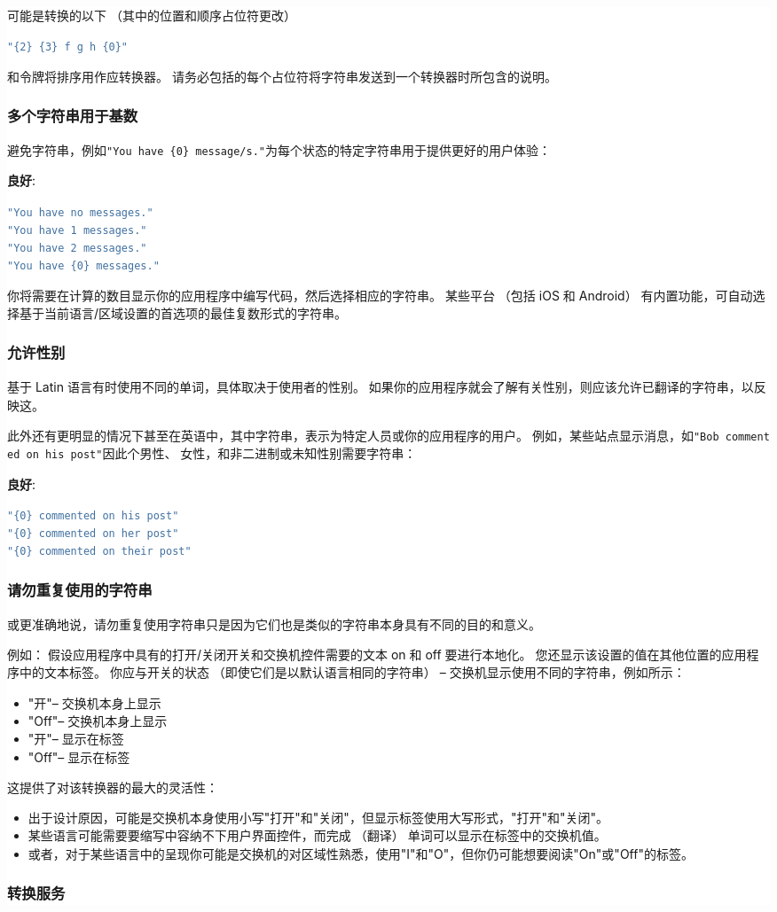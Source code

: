 可能是转换的以下 （其中的位置和顺序占位符更改）

```csharp
"{2} {3} f g h {0}"
```

和令牌将排序用作应转换器。 请务必包括的每个占位符将字符串发送到一个转换器时所包含的说明。


### <a name="use-multiple-strings-for-cardinality"></a>多个字符串用于基数

避免字符串，例如`"You have {0} message/s."`为每个状态的特定字符串用于提供更好的用户体验：

**良好**:

```csharp
"You have no messages."
"You have 1 messages."
"You have 2 messages."
"You have {0} messages."
```

你将需要在计算的数目显示你的应用程序中编写代码，然后选择相应的字符串。 某些平台 （包括 iOS 和 Android） 有内置功能，可自动选择基于当前语言/区域设置的首选项的最佳复数形式的字符串。


### <a name="allowing-for-gender"></a>允许性别

基于 Latin 语言有时使用不同的单词，具体取决于使用者的性别。 如果你的应用程序就会了解有关性别，则应该允许已翻译的字符串，以反映这。

此外还有更明显的情况下甚至在英语中，其中字符串，表示为特定人员或你的应用程序的用户。 例如，某些站点显示消息，如`"Bob commented on his post"`因此个男性、 女性，和非二进制或未知性别需要字符串：

**良好**:

```csharp
"{0} commented on his post"
"{0} commented on her post"
"{0} commented on their post"
```

### <a name="dont-reuse-strings"></a>请勿重复使用的字符串

或更准确地说，请勿重复使用字符串只是因为它们也是类似的字符串本身具有不同的目的和意义。

例如： 假设应用程序中具有的打开/关闭开关和交换机控件需要的文本 on 和 off 要进行本地化。 您还显示该设置的值在其他位置的应用程序中的文本标签。 你应与开关的状态 （即使它们是以默认语言相同的字符串） – 交换机显示使用不同的字符串，例如所示：

-   "开"– 交换机本身上显示
-   "Off"– 交换机本身上显示
-   "开"– 显示在标签
-   "Off"– 显示在标签

这提供了对该转换器的最大的灵活性：

-   出于设计原因，可能是交换机本身使用小写"打开"和"关闭"，但显示标签使用大写形式，"打开"和"关闭"。
-   某些语言可能需要要缩写中容纳不下用户界面控件，而完成 （翻译） 单词可以显示在标签中的交换机值。
-   或者，对于某些语言中的呈现你可能是交换机的对区域性熟悉，使用"I"和"O"，但你仍可能想要阅读"On"或"Off"的标签。

### <a name="translation-services"></a>转换服务
